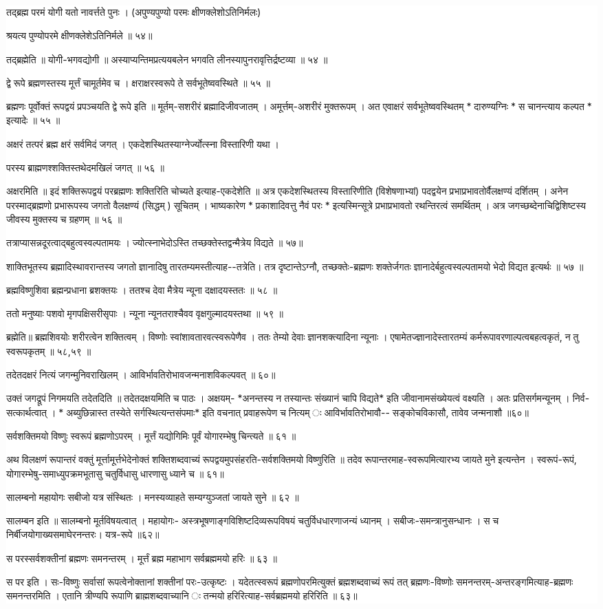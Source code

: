  तद्ब्रह्म परमं योगी यतो नावर्त्तते पुनः । (अपुण्यपुण्यो परमः क्षीणक्लेशोऽतिनिर्मलः)

 श्रयत्य पुण्योपरमे क्षीणक्लेशेऽतिनिर्मले ॥ ५४॥

तद्ब्रह्मेति ॥ योगी-भगवद्योगी ॥ अस्याप्यन्तिमप्रत्ययबलेन भगवति लीनस्यापुनरावृत्तिर्द्रष्टव्या ॥ ५४ ॥

द्वे रूपे ब्रह्मणस्तस्य मूर्त्तं चामूर्तमेव च । क्षराक्षरस्वरूपे ते सर्वभूतेष्ववस्थिते ॥ ५५ ॥

ब्रह्मणः पूर्वोक्तं रूपद्वयं प्रपञ्चयति द्वे रूपे इति ॥ मूर्तम्-सशरीरं ब्रह्मादिजीवजातम् । अमूर्त्तम्-अशरीरं मुक्तरूपम् । अत एवाक्षरं सर्वभूतेष्ववस्थितम् \* दारुण्यग्निः \* स चानन्त्याय कल्पत \* इत्यादेः ॥ ५५ ॥

अक्षरं तत्परं ब्रह्म क्षरं सर्वमिदं जगत् । एकदेशस्थितस्याग्नेर्ज्योत्स्ना विस्तारिणी यथा ।

 परस्य ब्राह्मणश्शक्तिस्तथेदमखिलं जगत् ॥ ५६ ॥

 अक्षरमिति ॥ इदं शक्तिरूपद्वयं परब्रह्मणः शक्तिरिति चोच्यते इत्याह-एकदेशेति ॥ अत्र एकदेशस्थितस्य विस्तारिणीति (विशेषणाभ्यां) पदद्वयेन प्रभाप्रभावतोर्वैलक्षण्यं दर्शितम् । अनेन परस्माद्ब्रह्मणो प्रभारूपस्य जगतो वैलक्षण्यं (सिद्धम् ) सूचितम् । भाष्यकारेण \* प्रकाशादिवत्तु नैवं परः \* इत्यस्मिन्सूत्रे प्रभाप्रभावतो रथन्तिरत्वं समर्थितम् । अत्र जगच्छब्देनाचिद्विशिष्टस्य जीवस्य मुक्तस्य च ग्रहणम् ॥ ५६ ॥

तत्राप्यासन्नदूरत्वाद्बहुत्वस्वल्पतामयः । ज्योत्स्नाभेदोऽस्ति तच्छक्तेस्तद्वन्मैत्रेय विद्यते ॥ ५७॥

 शाक्तिभूतस्य ब्रह्मादिस्थावरान्तस्य जगतो ज्ञानादिषु तारतम्यमस्तीत्याह--तत्रेति। तत्र दृष्टान्तेऽग्नौ, तच्छक्तेः-ब्रह्मणः शक्तेर्जगतः ज्ञानादेर्बहुत्वस्वल्पतामयो भेदो विद्यत इत्यर्थः ॥ ५७ ॥

ब्रह्मविष्णुशिवा ब्रह्मन्प्रधाना ब्रशक्तयः । ततश्च देवा मैत्रेय न्यूना दक्षादयस्ततः ॥ ५८ ॥

ततो मनुष्याः पशवो मृगपक्षिसरीसृपाः । न्यूना न्यूनतराश्चैवव वृक्षगुल्मादयस्तथा ॥ ५९ ॥

 ब्रह्मेति॥ ब्रह्मशिवयोः शरीरत्वेन शक्तित्वम् । विष्णोः स्वांशावतारवत्स्वरूपेणैव । ततः तेम्यो देवाः ज्ञानशक्त्यादिना न्यूनाः । एषामेतज्ज्ञानादेस्तारतम्यं कर्मरूपावरणाल्पत्वबहत्वकृतं, न तु स्वरूपकृतम् ॥ ५८,५९ ॥

तदेतदक्षरं नित्यं जगन्मुनिवराखिलम् । आविर्भावतिरोभावजन्मनाशविकल्पवत् ॥ ६०॥

 उक्तं जगद्रूपं निगमयति तदेतदिति ॥ तदेतदक्षयमिति च पाठः । अक्षयम्- \*अनन्तस्य न तस्यान्तः संख्यानं चापि विद्यते\* इति जीवानामसंख्येयत्वं वक्ष्यति । अतः प्रतिसर्गमन्यूनम् । निर्व-सत्कार्थत्वात् । \* अब्युछिन्नास्त तस्येते सर्गस्थित्यन्तसंपमाः\*
इति वचनात् प्रवाहरूपेण च नित्यम् ः आविर्भावतिरोभावौ-- सङ्कोचविकासौ, तावेव जन्मनाशौ ॥६०॥

सर्वशक्तिमयो विष्णुः स्वरूपं ब्रह्मणोऽपरम् । मूर्त्तं यद्योगिमिः पूर्वं योगारम्भेषु चिन्त्यते ॥ ६१ ॥

 अथ विलक्षणं रूपान्तरं वक्तुं मूर्त्तामूर्त्तभेदेनोक्तं शक्तिशब्दवाच्यं रूपद्वयमुपसंहरति-सर्वशक्तिमयो विष्णुरिति ॥ तदेव रूपान्तरमाह-स्वरूपमित्यारभ्य जायते
मुने इत्यन्तेन । स्वरूपं-रूपं, योगारम्भेषु-समाध्युपक्रमभूतासु चतुर्विधासु धारणासु ध्याने च ॥ ६१॥

सालम्बनो महायोगः सबीजो यत्र संस्थितः । मनस्यव्याहते सम्यग्युञ्जतां जायते सुने ॥ ६२ ॥

 सालम्बन इति ॥ सालम्बनो मूर्तविषयत्वात् । महायोगः- अस्त्रभूषणाङ्गविशिष्टदिव्यरूपविषयं चतुर्विधधारणाजन्यं ध्यानम् । सबीजः-समन्त्रानुसन्धानः । स च निर्बीजयोगाख्यसमाघेरनन्तरः। यत्र-रूपे ॥६२॥

स परस्सर्वशक्तीनां ब्रह्मणः समनन्तरम् । मूर्त्तं ब्रह्म महाभाग सर्वब्रह्ममयो हरिः ॥ ६३ ॥

 स पर इति । सः-विष्णुः सर्वासां रूपत्वेनोक्तानां शक्तीनां परः-उत्कृष्टः । यदेतत्स्वरूपं ब्रह्मणोपरमित्युक्तं ब्रह्मशब्दवाच्यं रूपं तत् ब्रह्मणः-विष्णोः समनन्तरम्-अन्तरङ्गमित्याह-ब्रह्मणः समनन्तरमिति । एतानि त्रीण्यपि रूपाणि ब्राह्मशब्दवाच्यानि ः तन्मयो हरिरित्याह-सर्वब्रह्ममयो हरिरिति ॥ ६३॥
